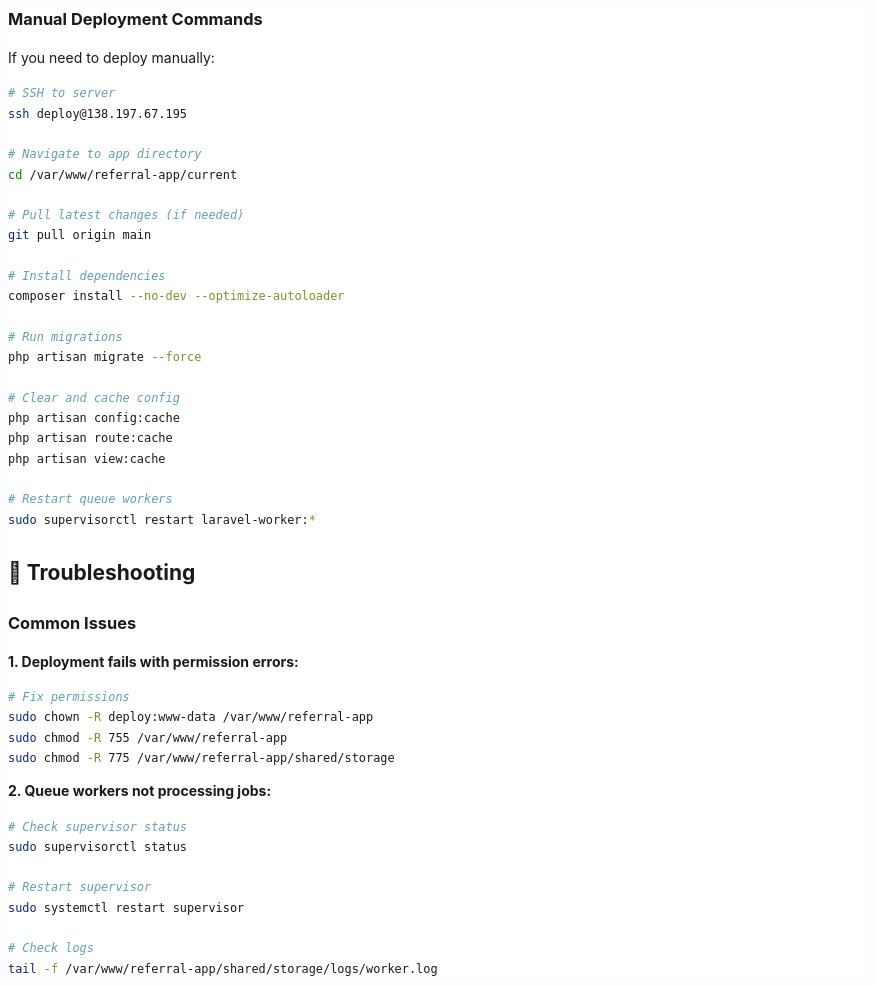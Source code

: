 ### Manual Deployment Commands

If you need to deploy manually:

```bash
# SSH to server
ssh deploy@138.197.67.195

# Navigate to app directory
cd /var/www/referral-app/current

# Pull latest changes (if needed)
git pull origin main

# Install dependencies
composer install --no-dev --optimize-autoloader

# Run migrations
php artisan migrate --force

# Clear and cache config
php artisan config:cache
php artisan route:cache
php artisan view:cache

# Restart queue workers
sudo supervisorctl restart laravel-worker:*
```

## 🐛 Troubleshooting

### Common Issues

**1. Deployment fails with permission errors:**
```bash
# Fix permissions
sudo chown -R deploy:www-data /var/www/referral-app
sudo chmod -R 755 /var/www/referral-app
sudo chmod -R 775 /var/www/referral-app/shared/storage
```

**2. Queue workers not processing jobs:**
```bash
# Check supervisor status
sudo supervisorctl status

# Restart supervisor
sudo systemctl restart supervisor

# Check logs
tail -f /var/www/referral-app/shared/storage/logs/worker.log
```
